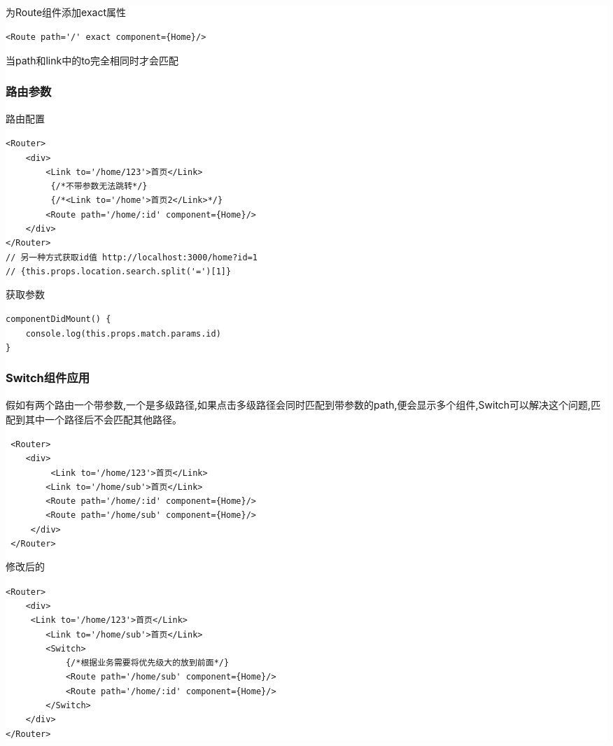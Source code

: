 为Route组件添加exact属性

```react
<Route path='/' exact component={Home}/>
```

当path和link中的to完全相同时才会匹配

### 路由参数

路由配置

```react
<Router>
	<div>
		<Link to='/home/123'>首页</Link>
         {/*不带参数无法跳转*/}
         {/*<Link to='/home'>首页2</Link>*/}
		<Route path='/home/:id' component={Home}/>
	</div>
</Router>
// 另一种方式获取id值 http://localhost:3000/home?id=1
// {this.props.location.search.split('=')[1]}
```

获取参数

```react
componentDidMount() {
    console.log(this.props.match.params.id)
}
```

### Switch组件应用

假如有两个路由一个带参数,一个是多级路径,如果点击多级路径会同时匹配到带参数的path,便会显示多个组件,Switch可以解决这个问题,匹配到其中一个路径后不会匹配其他路径。

```react
 <Router>
 	<div>
		 <Link to='/home/123'>首页</Link>
 		<Link to='/home/sub'>首页</Link>
 		<Route path='/home/:id' component={Home}/>
 		<Route path='/home/sub' component={Home}/>
	 </div>
 </Router>
```

修改后的

```react
<Router>
    <div>
   	 <Link to='/home/123'>首页</Link>
        <Link to='/home/sub'>首页</Link>
        <Switch>
            {/*根据业务需要将优先级大的放到前面*/}
            <Route path='/home/sub' component={Home}/>
            <Route path='/home/:id' component={Home}/>
        </Switch>
    </div>
</Router>              
```
